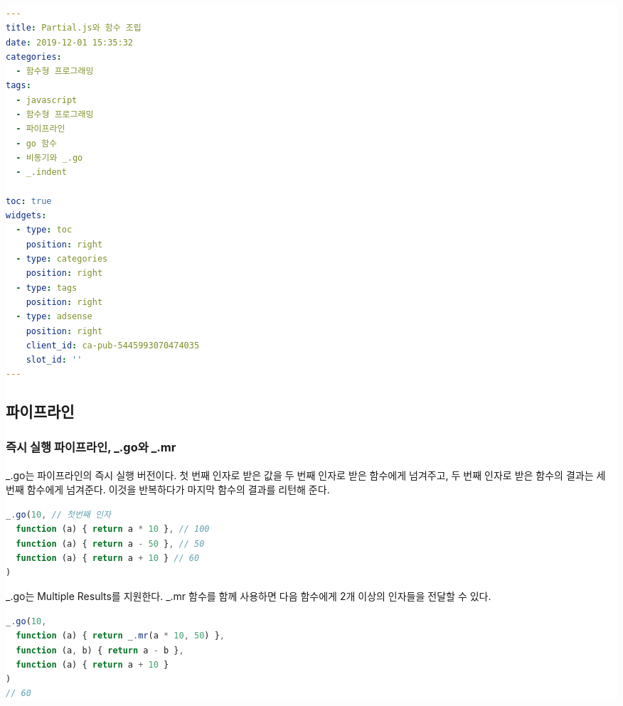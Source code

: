 ```yaml
---
title: Partial.js와 함수 조립
date: 2019-12-01 15:35:32
categories:
  - 함수형 프로그래밍
tags:
  - javascript
  - 함수형 프로그래밍
  - 파이프라인
  - go 함수
  - 비동기와 _.go
  - _.indent
  
toc: true
widgets:
  - type: toc
    position: right
  - type: categories
    position: right
  - type: tags
    position: right
  - type: adsense
    position: right
    client_id: ca-pub-5445993070474035
    slot_id: ''
---
```


## 파이프라인

### 즉시 실행 파이프라인, _.go와 _.mr

_.go는 파이프라인의 즉시 실행 버전이다. 첫 번째 인자로 받은 값을 두 번째 인자로 받은 함수에게 넘겨주고, 두 번째 인자로 받은 함수의 결과는 세 번째 함수에게 넘겨준다. 이것을 반복하다가 마지막 함수의 결과를 리턴해 준다.

```javascript
_.go(10, // 첫번째 인자
  function (a) { return a * 10 }, // 100
  function (a) { return a - 50 }, // 50
  function (a) { return a + 10 } // 60
)
```

_.go는 Multiple Results를 지원한다. _.mr 함수를 함께 사용하면 다음 함수에게 2개 이상의 인자들을 전달할 수 있다.



```javascript
_.go(10,
  function (a) { return _.mr(a * 10, 50) },
  function (a, b) { return a - b },
  function (a) { return a + 10 }
)
// 60
```
